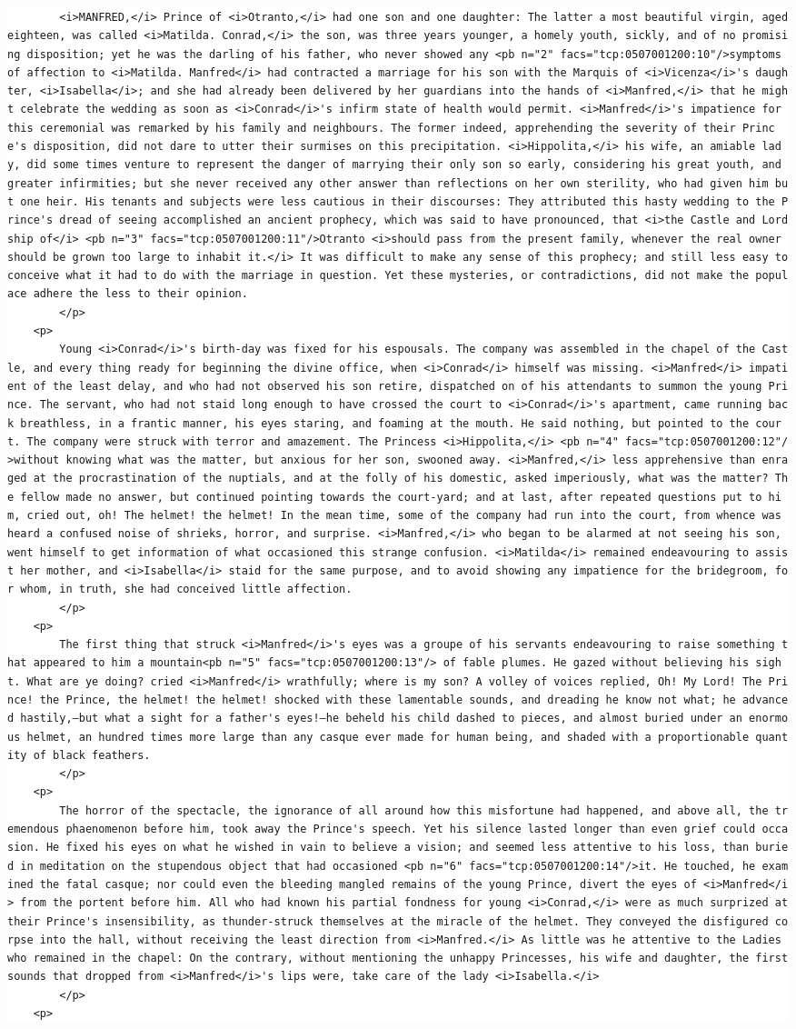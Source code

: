 			<i>MANFRED,</i> Prince of <i>Otranto,</i> had one son and one daughter: The latter a most beautiful virgin, aged eighteen, was called <i>Matilda. Conrad,</i> the son, was three years younger, a homely youth, sickly, and of no promising disposition; yet he was the darling of his father, who never showed any <pb n="2" facs="tcp:0507001200:10"/>symptoms of affection to <i>Matilda. Manfred</i> had contracted a marriage for his son with the Marquis of <i>Vicenza</i>'s daughter, <i>Isabella</i>; and she had already been delivered by her guardians into the hands of <i>Manfred,</i> that he might celebrate the wedding as soon as <i>Conrad</i>'s infirm state of health would permit. <i>Manfred</i>'s impatience for this ceremonial was remarked by his family and neighbours. The former indeed, apprehending the severity of their Prince's disposition, did not dare to utter their surmises on this precipitation. <i>Hippolita,</i> his wife, an amiable lady, did some times venture to represent the danger of marrying their only son so early, considering his great youth, and greater infirmities; but she never received any other answer than reflections on her own sterility, who had given him but one heir. His tenants and subjects were less cautious in their discourses: They attributed this hasty wedding to the Prince's dread of seeing accomplished an ancient prophecy, which was said to have pronounced, that <i>the Castle and Lordship of</i> <pb n="3" facs="tcp:0507001200:11"/>Otranto <i>should pass from the present family, whenever the real owner should be grown too large to inhabit it.</i> It was difficult to make any sense of this prophecy; and still less easy to conceive what it had to do with the marriage in question. Yet these mysteries, or contradictions, did not make the populace adhere the less to their opinion.
			</p>
		<p>
			Young <i>Conrad</i>'s birth-day was fixed for his espousals. The company was assembled in the chapel of the Castle, and every thing ready for beginning the divine office, when <i>Conrad</i> himself was missing. <i>Manfred</i> impatient of the least delay, and who had not observed his son retire, dispatched on of his attendants to summon the young Prince. The servant, who had not staid long enough to have crossed the court to <i>Conrad</i>'s apartment, came running back breathless, in a frantic manner, his eyes staring, and foaming at the mouth. He said nothing, but pointed to the court. The company were struck with terror and amazement. The Princess <i>Hippolita,</i> <pb n="4" facs="tcp:0507001200:12"/>without knowing what was the matter, but anxious for her son, swooned away. <i>Manfred,</i> less apprehensive than enraged at the procrastination of the nuptials, and at the folly of his domestic, asked imperiously, what was the matter? The fellow made no answer, but continued pointing towards the court-yard; and at last, after repeated questions put to him, cried out, oh! The helmet! the helmet! In the mean time, some of the company had run into the court, from whence was heard a confused noise of shrieks, horror, and surprise. <i>Manfred,</i> who began to be alarmed at not seeing his son, went himself to get information of what occasioned this strange confusion. <i>Matilda</i> remained endeavouring to assist her mother, and <i>Isabella</i> staid for the same purpose, and to avoid showing any impatience for the bridegroom, for whom, in truth, she had conceived little affection.
			</p>
		<p>
			The first thing that struck <i>Manfred</i>'s eyes was a groupe of his servants endeavouring to raise something that appeared to him a mountain<pb n="5" facs="tcp:0507001200:13"/> of fable plumes. He gazed without believing his sight. What are ye doing? cried <i>Manfred</i> wrathfully; where is my son? A volley of voices replied, Oh! My Lord! The Prince! the Prince, the helmet! the helmet! shocked with these lamentable sounds, and dreading he know not what; he advanced hastily,—but what a sight for a father's eyes!—he beheld his child dashed to pieces, and almost buried under an enormous helmet, an hundred times more large than any casque ever made for human being, and shaded with a proportionable quantity of black feathers.
			</p>
		<p>
			The horror of the spectacle, the ignorance of all around how this misfortune had happened, and above all, the tremendous phaenomenon before him, took away the Prince's speech. Yet his silence lasted longer than even grief could occasion. He fixed his eyes on what he wished in vain to believe a vision; and seemed less attentive to his loss, than buried in meditation on the stupendous object that had occasioned <pb n="6" facs="tcp:0507001200:14"/>it. He touched, he examined the fatal casque; nor could even the bleeding mangled remains of the young Prince, divert the eyes of <i>Manfred</i> from the portent before him. All who had known his partial fondness for young <i>Conrad,</i> were as much surprized at their Prince's insensibility, as thunder-struck themselves at the miracle of the helmet. They conveyed the disfigured corpse into the hall, without receiving the least direction from <i>Manfred.</i> As little was he attentive to the Ladies who remained in the chapel: On the contrary, without mentioning the unhappy Princesses, his wife and daughter, the first sounds that dropped from <i>Manfred</i>'s lips were, take care of the lady <i>Isabella.</i>
			</p>
		<p>